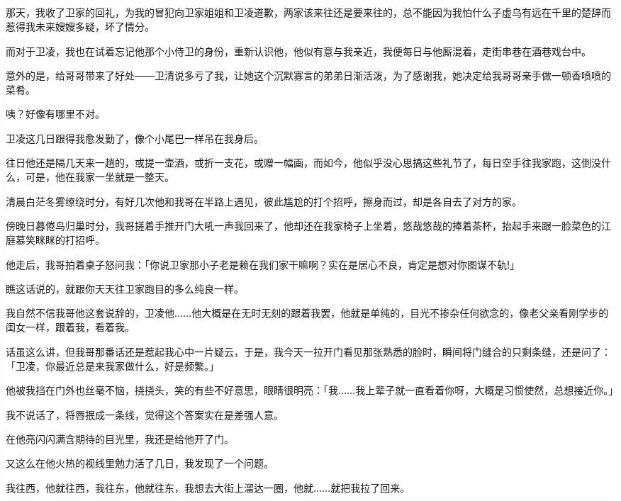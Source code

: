 那天，我收了卫家的回礼，为我的冒犯向卫家姐姐和卫凌道歉，两家该来往还是要来往的，总不能因为我怕什么子虚乌有远在千里的楚辞而惹得我未来嫂嫂多疑，坏了情分。

而对于卫凌，我也在试着忘记他那个小侍卫的身份，重新认识他，他似有意与我亲近，我便每日与他厮混着，走街串巷在酒巷戏台中。

意外的是，给哥哥带来了好处——卫清说多亏了我，让她这个沉默寡言的弟弟日渐活泼，为了感谢我，她决定给我哥哥亲手做一顿香喷喷的菜肴。

咦？好像有哪里不对。

卫凌这几日跟得我愈发勤了，像个小尾巴一样吊在我身后。

往日他还是隔几天来一趟的，或提一壶酒，或折一支花，或赠一幅画，而如今，他似乎没心思搞这些礼节了，每日空手往我家跑，这倒没什么，可是，他在我家一坐就是一整天。

清晨白茫冬雾缭绕时分，有好几次他和我哥在半路上遇见，彼此尴尬的打个招呼，擦身而过，却是各自去了对方的家。

傍晚日暮倦鸟归巢时分，我哥搓着手推开门大吼一声我回来了，他却还在我家椅子上坐着，悠哉悠哉的捧着茶杯，抬起手来跟一脸菜色的江庭慕笑眯眯的打招呼。

他走后，我哥拍着桌子怒问我：「你说卫家那小子老是赖在我们家干嘛啊？实在是居心不良，肯定是想对你图谋不轨!」

瞧这话说的，就跟你天天往卫家跑目的多么纯良一样。

我自然不信我哥他这套说辞的，卫凌他……他大概是在无时无刻的跟着我罢，他就是单纯的，目光不掺杂任何欲念的，像老父亲看刚学步的闺女一样，跟着我，看着我。

话虽这么讲，但我哥那番话还是惹起我心中一片疑云，于是，我今天一拉开门看见那张熟悉的脸时，瞬间将门缝合的只剩条缝，还是问了：「卫凌，你最近总是来我家做什么，好是频繁。」

他被我挡在门外也丝毫不恼，挠挠头，笑的有些不好意思，眼睛很明亮：「我……我上辈子就一直看着你呀，大概是习惯使然，总想接近你。」

我不说话了，将唇抿成一条线，觉得这个答案实在是差强人意。

在他亮闪闪满含期待的目光里，我还是给他开了门。

又这么在他火热的视线里勉力活了几日，我发现了一个问题。

我往西，他就往西，我往东，他就往东，我想去大街上溜达一圈，他就……就把我拉了回来。

